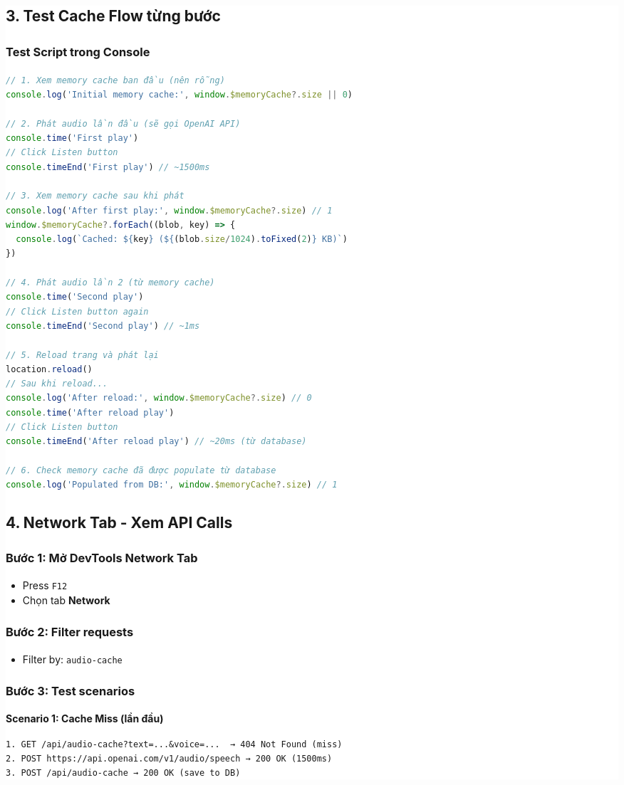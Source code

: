 ## 3. Test Cache Flow từng bước

### Test Script trong Console

```javascript
// 1. Xem memory cache ban đầu (nên rỗng)
console.log('Initial memory cache:', window.$memoryCache?.size || 0)

// 2. Phát audio lần đầu (sẽ gọi OpenAI API)
console.time('First play')
// Click Listen button
console.timeEnd('First play') // ~1500ms

// 3. Xem memory cache sau khi phát
console.log('After first play:', window.$memoryCache?.size) // 1
window.$memoryCache?.forEach((blob, key) => {
  console.log(`Cached: ${key} (${(blob.size/1024).toFixed(2)} KB)`)
})

// 4. Phát audio lần 2 (từ memory cache)
console.time('Second play')
// Click Listen button again
console.timeEnd('Second play') // ~1ms

// 5. Reload trang và phát lại
location.reload()
// Sau khi reload...
console.log('After reload:', window.$memoryCache?.size) // 0
console.time('After reload play')
// Click Listen button
console.timeEnd('After reload play') // ~20ms (từ database)

// 6. Check memory cache đã được populate từ database
console.log('Populated from DB:', window.$memoryCache?.size) // 1
```

## 4. Network Tab - Xem API Calls

### Bước 1: Mở DevTools Network Tab
- Press `F12`
- Chọn tab **Network**

### Bước 2: Filter requests
- Filter by: `audio-cache`

### Bước 3: Test scenarios

**Scenario 1: Cache Miss (lần đầu)**
```
1. GET /api/audio-cache?text=...&voice=...  → 404 Not Found (miss)
2. POST https://api.openai.com/v1/audio/speech → 200 OK (1500ms)
3. POST /api/audio-cache → 200 OK (save to DB)
```

